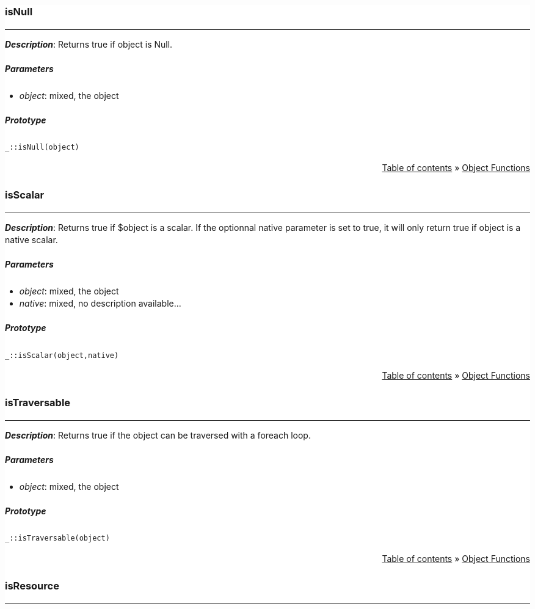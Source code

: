 ### isNull
-----

_**Description**_: Returns true if object is Null.

##### *Parameters*

+ *object*: mixed, the object

##### *Prototype*

~~~
_::isNull(object)
~~~

<p align="right"><a href="#table-of-contents">Table of contents</a> &#187; <a href="#object-functions">Object Functions</a></p>

### isScalar
-----

_**Description**_: Returns true if $object is a scalar. If the optionnal native parameter is set to true, it will only return true if object is a native scalar.

##### *Parameters*

+ *object*: mixed, the object
+ *native*: mixed, no description available...

##### *Prototype*

~~~
_::isScalar(object,native)
~~~

<p align="right"><a href="#table-of-contents">Table of contents</a> &#187; <a href="#object-functions">Object Functions</a></p>

### isTraversable
-----

_**Description**_: Returns true if the object can be traversed with a foreach loop.

##### *Parameters*

+ *object*: mixed, the object

##### *Prototype*

~~~
_::isTraversable(object)
~~~

<p align="right"><a href="#table-of-contents">Table of contents</a> &#187; <a href="#object-functions">Object Functions</a></p>

### isResource
-----
